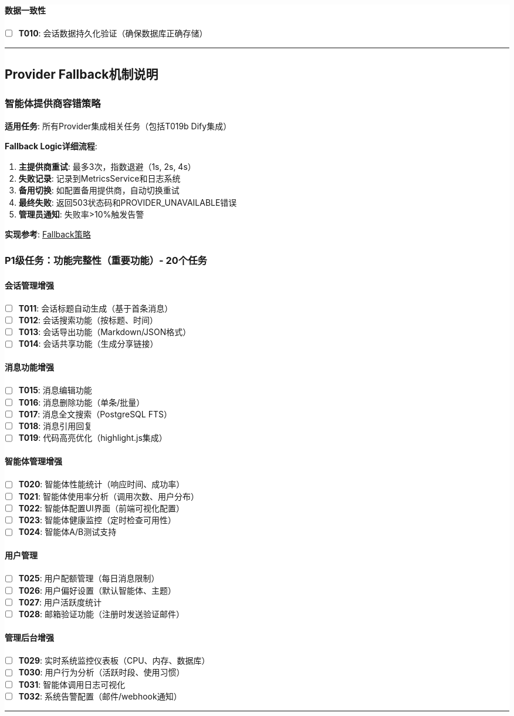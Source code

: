 #### 数据一致性
- [ ] **T010**: 会话数据持久化验证（确保数据库正确存储）

---



##  Provider Fallback机制说明

### 智能体提供商容错策略

**适用任务**: 所有Provider集成相关任务（包括T019b Dify集成）

**Fallback Logic详细流程**:
1. **主提供商重试**: 最多3次，指数退避（1s, 2s, 4s）
2. **失败记录**: 记录到MetricsService和日志系统
3. **备用切换**: 如配置备用提供商，自动切换重试
4. **最终失败**: 返回503状态码和PROVIDER_UNAVAILABLE错误
5. **管理员通知**: 失败率>10%触发告警

**实现参考**: [Fallback策略](../technical-details.md#6-容错机制)
### P1级任务：功能完整性（重要功能）- 20个任务

#### 会话管理增强
- [ ] **T011**: 会话标题自动生成（基于首条消息）
- [ ] **T012**: 会话搜索功能（按标题、时间）
- [ ] **T013**: 会话导出功能（Markdown/JSON格式）
- [ ] **T014**: 会话共享功能（生成分享链接）

#### 消息功能增强
- [ ] **T015**: 消息编辑功能
- [ ] **T016**: 消息删除功能（单条/批量）
- [ ] **T017**: 消息全文搜索（PostgreSQL FTS）
- [ ] **T018**: 消息引用回复
- [ ] **T019**: 代码高亮优化（highlight.js集成）

#### 智能体管理增强
- [ ] **T020**: 智能体性能统计（响应时间、成功率）
- [ ] **T021**: 智能体使用率分析（调用次数、用户分布）
- [ ] **T022**: 智能体配置UI界面（前端可视化配置）
- [ ] **T023**: 智能体健康监控（定时检查可用性）
- [ ] **T024**: 智能体A/B测试支持

#### 用户管理
- [ ] **T025**: 用户配额管理（每日消息限制）
- [ ] **T026**: 用户偏好设置（默认智能体、主题）
- [ ] **T027**: 用户活跃度统计
- [ ] **T028**: 邮箱验证功能（注册时发送验证邮件）

#### 管理后台增强
- [ ] **T029**: 实时系统监控仪表板（CPU、内存、数据库）
- [ ] **T030**: 用户行为分析（活跃时段、使用习惯）
- [ ] **T031**: 智能体调用日志可视化
- [ ] **T032**: 系统告警配置（邮件/webhook通知）

---